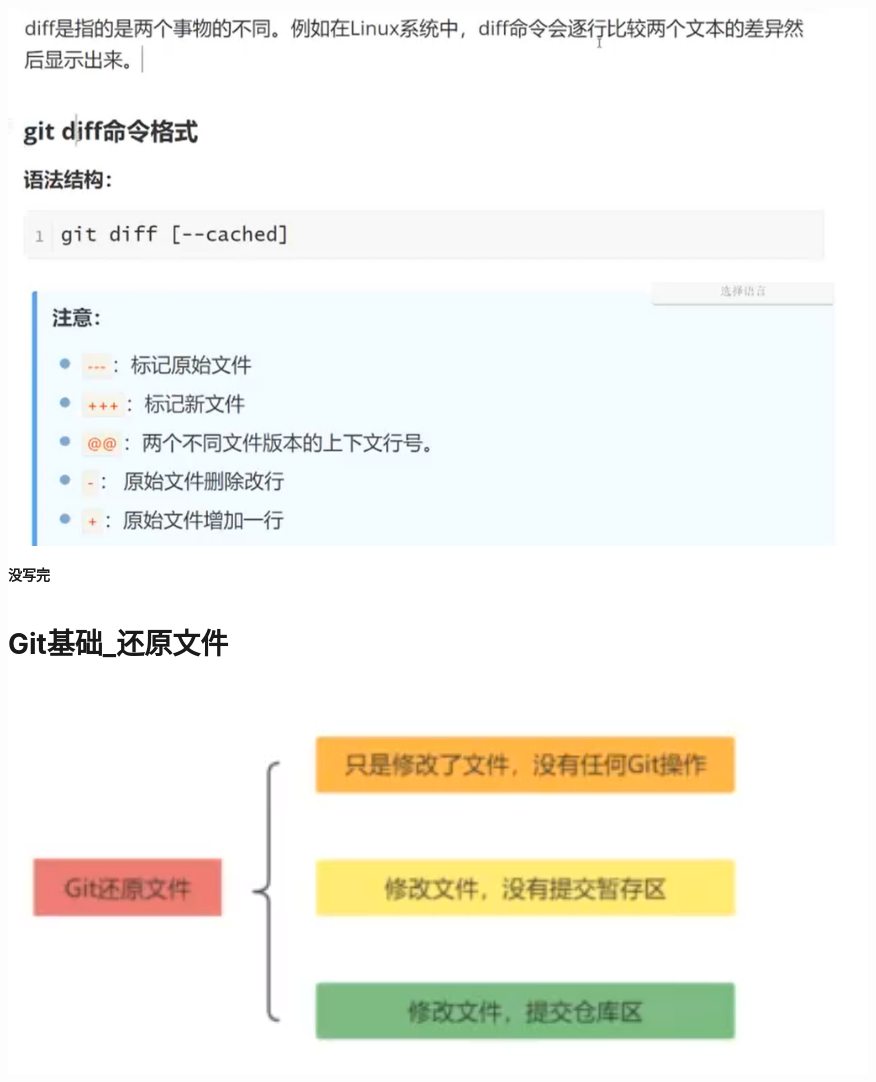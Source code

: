 ![image-20221118192228704](Git1.assets/image-20221118192228704.png)

![image-20221118192238360](Git1.assets/image-20221118192238360.png)

![image-20221118192254622](Git1.assets/image-20221118192254622.png)





**没写完**

# **Git基础_还原文件**

![image-20221119113133385](Git1.assets/image-20221119113133385.png)
